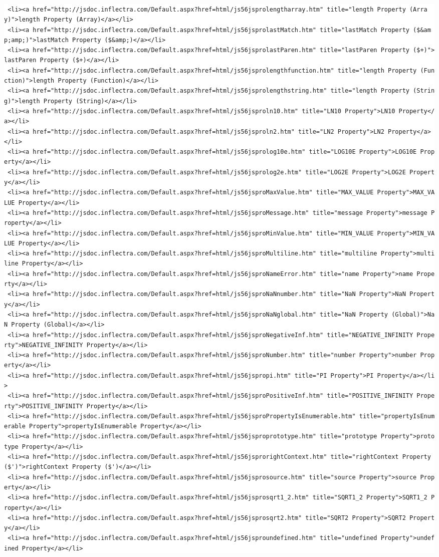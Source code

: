      <li><a href="http://jsdoc.inflectra.com/Default.aspx?href=html/js56jsprolengtharray.htm" title="length Property (Array)">length Property (Array)</a></li>
     <li><a href="http://jsdoc.inflectra.com/Default.aspx?href=html/js56jsprolastMatch.htm" title="lastMatch Property ($&amp;amp;)">lastMatch Property ($&amp;)</a></li>
     <li><a href="http://jsdoc.inflectra.com/Default.aspx?href=html/js56jsprolastParen.htm" title="lastParen Property ($+)">lastParen Property ($+)</a></li>
     <li><a href="http://jsdoc.inflectra.com/Default.aspx?href=html/js56jsprolengthfunction.htm" title="length Property (Function)">length Property (Function)</a></li>
     <li><a href="http://jsdoc.inflectra.com/Default.aspx?href=html/js56jsprolengthstring.htm" title="length Property (String)">length Property (String)</a></li>
     <li><a href="http://jsdoc.inflectra.com/Default.aspx?href=html/js56jsproln10.htm" title="LN10 Property">LN10 Property</a></li>
     <li><a href="http://jsdoc.inflectra.com/Default.aspx?href=html/js56jsproln2.htm" title="LN2 Property">LN2 Property</a></li>
     <li><a href="http://jsdoc.inflectra.com/Default.aspx?href=html/js56jsprolog10e.htm" title="LOG10E Property">LOG10E Property</a></li>
     <li><a href="http://jsdoc.inflectra.com/Default.aspx?href=html/js56jsprolog2e.htm" title="LOG2E Property">LOG2E Property</a></li>
     <li><a href="http://jsdoc.inflectra.com/Default.aspx?href=html/js56jsproMaxValue.htm" title="MAX_VALUE Property">MAX_VALUE Property</a></li>
     <li><a href="http://jsdoc.inflectra.com/Default.aspx?href=html/js56jsproMessage.htm" title="message Property">message Property</a></li>
     <li><a href="http://jsdoc.inflectra.com/Default.aspx?href=html/js56jsproMinValue.htm" title="MIN_VALUE Property">MIN_VALUE Property</a></li>
     <li><a href="http://jsdoc.inflectra.com/Default.aspx?href=html/js56jsproMultiline.htm" title="multiline Property">multiline Property</a></li>
     <li><a href="http://jsdoc.inflectra.com/Default.aspx?href=html/js56jsproNameError.htm" title="name Property">name Property</a></li>
     <li><a href="http://jsdoc.inflectra.com/Default.aspx?href=html/js56jsproNaNnumber.htm" title="NaN Property">NaN Property</a></li>
     <li><a href="http://jsdoc.inflectra.com/Default.aspx?href=html/js56jsproNaNglobal.htm" title="NaN Property (Global)">NaN Property (Global)</a></li>
     <li><a href="http://jsdoc.inflectra.com/Default.aspx?href=html/js56jsproNegativeInf.htm" title="NEGATIVE_INFINITY Property">NEGATIVE_INFINITY Property</a></li>
     <li><a href="http://jsdoc.inflectra.com/Default.aspx?href=html/js56jsproNumber.htm" title="number Property">number Property</a></li>
     <li><a href="http://jsdoc.inflectra.com/Default.aspx?href=html/js56jspropi.htm" title="PI Property">PI Property</a></li>
     <li><a href="http://jsdoc.inflectra.com/Default.aspx?href=html/js56jsproPositiveInf.htm" title="POSITIVE_INFINITY Property">POSITIVE_INFINITY Property</a></li>
     <li><a href="http://jsdoc.inflectra.com/Default.aspx?href=html/js56jsproPropertyIsEnumerable.htm" title="propertyIsEnumerable Property">propertyIsEnumerable Property</a></li>
     <li><a href="http://jsdoc.inflectra.com/Default.aspx?href=html/js56jsproprototype.htm" title="prototype Property">prototype Property</a></li>
     <li><a href="http://jsdoc.inflectra.com/Default.aspx?href=html/js56jsprorightContext.htm" title="rightContext Property ($')">rightContext Property ($')</a></li>
     <li><a href="http://jsdoc.inflectra.com/Default.aspx?href=html/js56jsprosource.htm" title="source Property">source Property</a></li>
     <li><a href="http://jsdoc.inflectra.com/Default.aspx?href=html/js56jsprosqrt1_2.htm" title="SQRT1_2 Property">SQRT1_2 Property</a></li>
     <li><a href="http://jsdoc.inflectra.com/Default.aspx?href=html/js56jsprosqrt2.htm" title="SQRT2 Property">SQRT2 Property</a></li>
     <li><a href="http://jsdoc.inflectra.com/Default.aspx?href=html/js56jsproundefined.htm" title="undefined Property">undefined Property</a></li>
  </ul>
